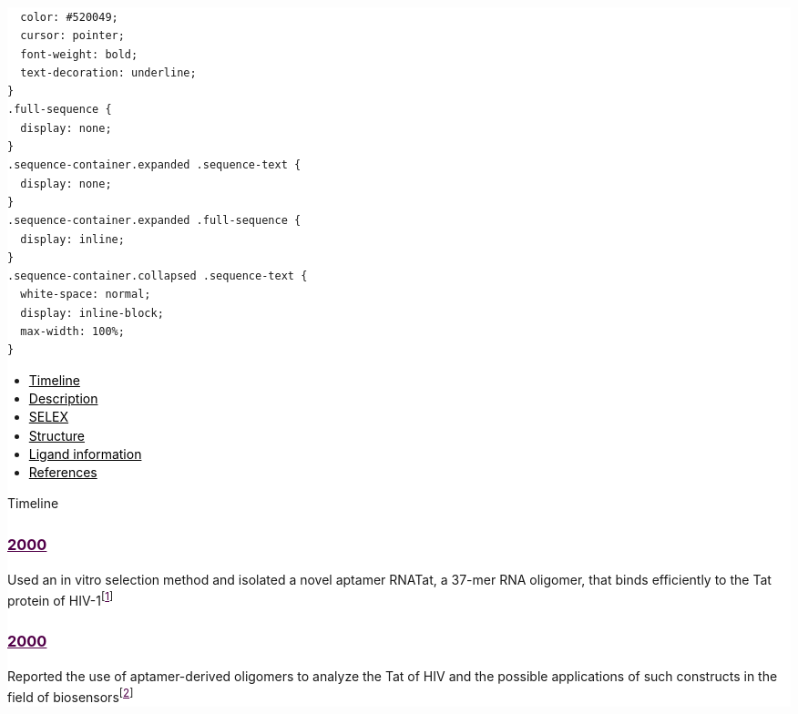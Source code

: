       color: #520049;
      cursor: pointer;
      font-weight: bold;
      text-decoration: underline;
    }
    .full-sequence {
      display: none;
    }
    .sequence-container.expanded .sequence-text {
      display: none;
    }
    .sequence-container.expanded .full-sequence {
      display: inline;
    }
    .sequence-container.collapsed .sequence-text {
      white-space: normal;
      display: inline-block;
      max-width: 100%;
    }
</style>
</head>


<div class="side-nav">
<ul>
    <div class="side-nav-item"><li><a href="#timeline" style="color: #000000;">Timeline</a></li></div>
    <div class="side-nav-item"><li><a href="#description" style="color: #000000;">Description</a></li></div>
    <div class="side-nav-item"><li><a href="#SELEX" style="color: #000000;">SELEX</a></li></div>
    <div class="side-nav-item"><li><a href="#Structure" style="color: #000000;">Structure</a></li></div>
    <div class="side-nav-item"><li><a href="#ligand-recognition" style="color: #000000;">Ligand information</a></li></div>
    <div class="side-nav-item"><li><a href="#references" style="color: #000000;">References</a></li></div>
    </ul>
</div>



<p class="header_box" id="timeline">Timeline</p>
<div class="timeline">
  <div class="entry">
    <div class="title">
      <h3><a href="https://onlinelibrary.wiley.com/doi/10.1046/j.1365-2443.2000.00330.x" target="_blank" style="color:#520049">2000</a></h3>
    </div>
    <div class="body">
      <p>Used an in vitro selection method and isolated a novel aptamer RNATat, a 37-mer RNA oligomer, that binds efficiently to the Tat protein of HIV-1<sup>[<a href="#ref1" style="color:#520049">1</a>]</sup></p>
    </div>
  </div>
  <div class="entry">
    <div class="title">
      <h3><a href="https://onlinelibrary.wiley.com/doi/10.1046/j.1365-2443.2000.00331.x" target="_blank" style="color:#520049">2000</a></h3>
    </div>
    <div class="body">
      <p>Reported the use of aptamer-derived oligomers to analyze the Tat of HIV and the possible applications of such constructs in the field of biosensors<sup>[<a href="#ref2" style="color:#520049">2</a>]</sup></p>
    </div>
  </div>
  <div class="entry">
    <div class="title">